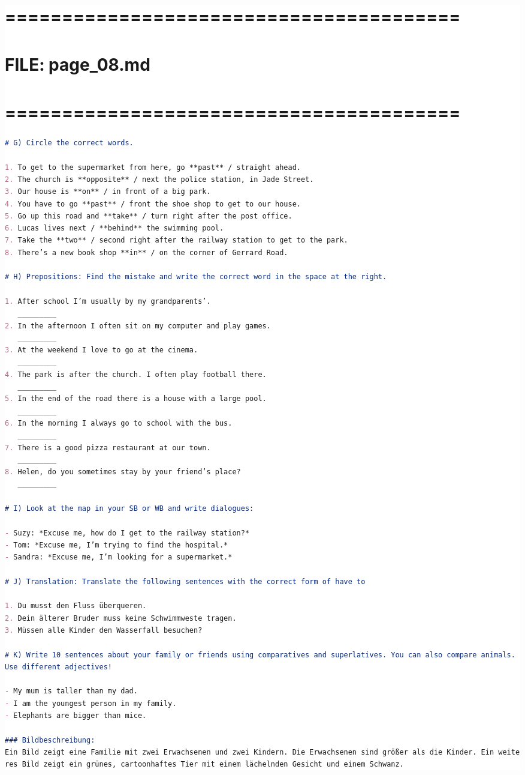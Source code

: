 
# ========================================
# FILE: page_08.md
# ========================================

```markdown
# G) Circle the correct words.

1. To get to the supermarket from here, go **past** / straight ahead.
2. The church is **opposite** / next the police station, in Jade Street.
3. Our house is **on** / in front of a big park.
4. You have to go **past** / front the shoe shop to get to our house.
5. Go up this road and **take** / turn right after the post office.
6. Lucas lives next / **behind** the swimming pool.
7. Take the **two** / second right after the railway station to get to the park.
8. There’s a new book shop **in** / on the corner of Gerrard Road.

# H) Prepositions: Find the mistake and write the correct word in the space at the right.

1. After school I’m usually by my grandparents’.  
   _________
2. In the afternoon I often sit on my computer and play games.  
   _________
3. At the weekend I love to go at the cinema.  
   _________
4. The park is after the church. I often play football there.  
   _________
5. In the end of the road there is a house with a large pool.  
   _________
6. In the morning I always go to school with the bus.  
   _________
7. There is a good pizza restaurant at our town.  
   _________
8. Helen, do you sometimes stay by your friend’s place?  
   _________

# I) Look at the map in your SB or WB and write dialogues:

- Suzy: *Excuse me, how do I get to the railway station?*
- Tom: *Excuse me, I’m trying to find the hospital.*
- Sandra: *Excuse me, I’m looking for a supermarket.*

# J) Translation: Translate the following sentences with the correct form of have to

1. Du musst den Fluss überqueren.
2. Dein älterer Bruder muss keine Schwimmweste tragen.
3. Müssen alle Kinder den Wasserfall besuchen?

# K) Write 10 sentences about your family or friends using comparatives and superlatives. You can also compare animals. Use different adjectives!

- My mum is taller than my dad.
- I am the youngest person in my family.
- Elephants are bigger than mice.

### Bildbeschreibung:
Ein Bild zeigt eine Familie mit zwei Erwachsenen und zwei Kindern. Die Erwachsenen sind größer als die Kinder. Ein weiteres Bild zeigt ein grünes, cartoonhaftes Tier mit einem lächelnden Gesicht und einem Schwanz.

```